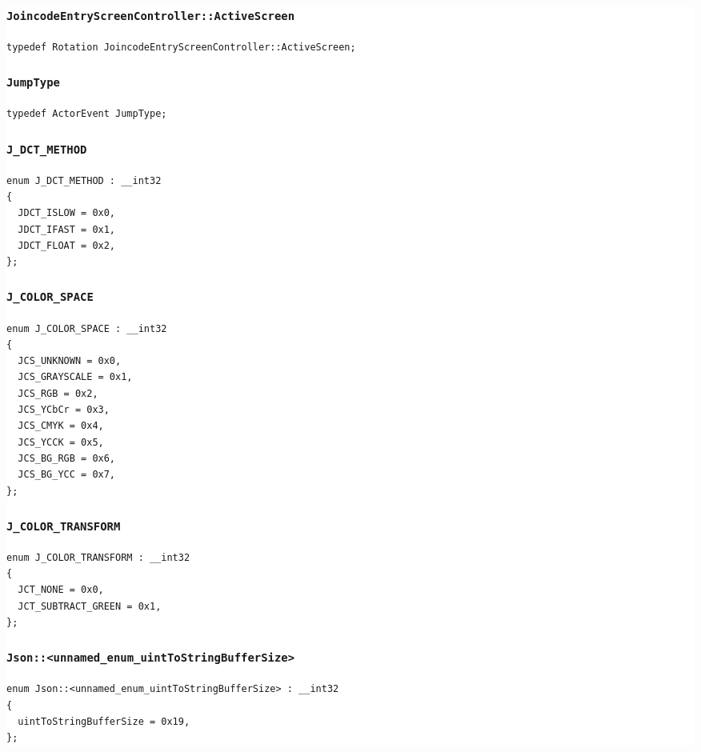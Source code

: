 ### `JoincodeEntryScreenController::ActiveScreen`
```
typedef Rotation JoincodeEntryScreenController::ActiveScreen;

```

### `JumpType`
```
typedef ActorEvent JumpType;

```

### `J_DCT_METHOD`
```
enum J_DCT_METHOD : __int32
{
  JDCT_ISLOW = 0x0,
  JDCT_IFAST = 0x1,
  JDCT_FLOAT = 0x2,
};

```

### `J_COLOR_SPACE`
```
enum J_COLOR_SPACE : __int32
{
  JCS_UNKNOWN = 0x0,
  JCS_GRAYSCALE = 0x1,
  JCS_RGB = 0x2,
  JCS_YCbCr = 0x3,
  JCS_CMYK = 0x4,
  JCS_YCCK = 0x5,
  JCS_BG_RGB = 0x6,
  JCS_BG_YCC = 0x7,
};

```

### `J_COLOR_TRANSFORM`
```
enum J_COLOR_TRANSFORM : __int32
{
  JCT_NONE = 0x0,
  JCT_SUBTRACT_GREEN = 0x1,
};

```

### `Json::<unnamed_enum_uintToStringBufferSize>`
```
enum Json::<unnamed_enum_uintToStringBufferSize> : __int32
{
  uintToStringBufferSize = 0x19,
};

```
